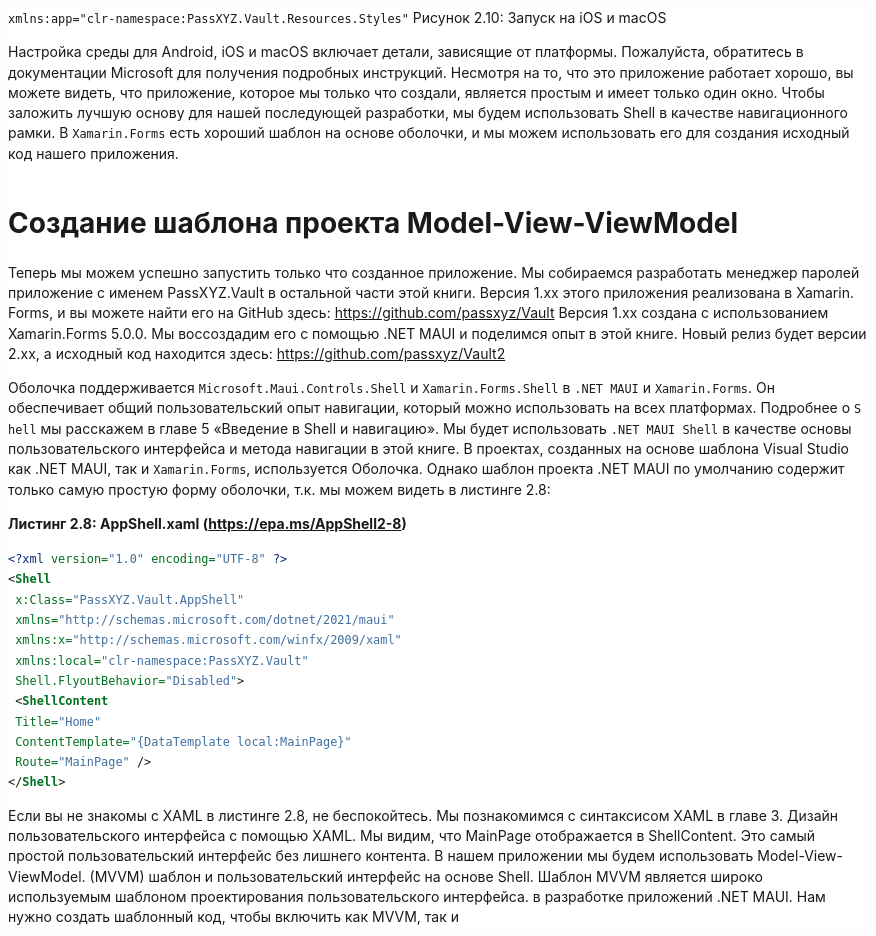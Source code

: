 ```xmlns:app="clr-namespace:PassXYZ.Vault.Resources.Styles"```
Рисунок 2.10: Запуск на iOS и macOS

Настройка среды для Android, iOS и macOS включает детали, зависящие от платформы. Пожалуйста, обратитесь
в документации Microsoft для получения подробных инструкций.
Несмотря на то, что это приложение работает хорошо, вы можете видеть, что приложение, которое мы только что создали, является простым и имеет только один
окно. Чтобы заложить лучшую основу для нашей последующей разработки, мы будем использовать Shell в качестве навигационного
рамки. В ```Xamarin.Forms``` есть хороший шаблон на основе оболочки, и мы можем использовать его для создания
исходный код нашего приложения.

# Создание шаблона проекта Model-View-ViewModel

Теперь мы можем успешно запустить только что созданное приложение. Мы собираемся разработать менеджер паролей
приложение с именем PassXYZ.Vault в остальной части этой книги. Версия 1.xx этого приложения реализована в Xamarin.
Forms, и вы можете найти его на GitHub здесь:
https://github.com/passxyz/Vault
Версия 1.xx создана с использованием Xamarin.Forms 5.0.0. Мы воссоздадим его с помощью .NET MAUI и поделимся
опыт в этой книге. Новый релиз будет версии 2.xx, а исходный код находится здесь:
https://github.com/passxyz/Vault2

Оболочка поддерживается ```Microsoft.Maui.Controls.Shell``` и ```Xamarin.Forms.Shell``` в
```.NET MAUI``` и ```Xamarin.Forms```. Он обеспечивает общий пользовательский опыт навигации, который можно использовать
на всех платформах. Подробнее о ```Shell``` мы расскажем в главе 5 «Введение в Shell и навигацию». Мы
будет использовать ```.NET MAUI Shell``` в качестве основы пользовательского интерфейса и метода навигации в этой книге.
В проектах, созданных на основе шаблона Visual Studio как .NET MAUI, так и ```Xamarin.Forms```, используется
Оболочка. Однако шаблон проекта .NET MAUI по умолчанию содержит только самую простую форму оболочки, т.к.
мы можем видеть в листинге 2.8:

**Листинг 2.8: AppShell.xaml (https://epa.ms/AppShell2-8)**

```xml
<?xml version="1.0" encoding="UTF-8" ?>
<Shell
 x:Class="PassXYZ.Vault.AppShell"
 xmlns="http://schemas.microsoft.com/dotnet/2021/maui"
 xmlns:x="http://schemas.microsoft.com/winfx/2009/xaml"
 xmlns:local="clr-namespace:PassXYZ.Vault"
 Shell.FlyoutBehavior="Disabled">
 <ShellContent
 Title="Home"
 ContentTemplate="{DataTemplate local:MainPage}"
 Route="MainPage" />
</Shell>
```
Если вы не знакомы с XAML в листинге 2.8, не беспокойтесь. Мы познакомимся с синтаксисом XAML в главе 3.
Дизайн пользовательского интерфейса с помощью XAML. Мы видим, что MainPage отображается в ShellContent. Это
самый простой пользовательский интерфейс без лишнего контента. В нашем приложении мы будем использовать Model-View-ViewModel.
(MVVM) шаблон и пользовательский интерфейс на основе Shell. Шаблон MVVM является широко используемым шаблоном проектирования пользовательского интерфейса.
в разработке приложений .NET MAUI. Нам нужно создать шаблонный код, чтобы включить как MVVM, так и